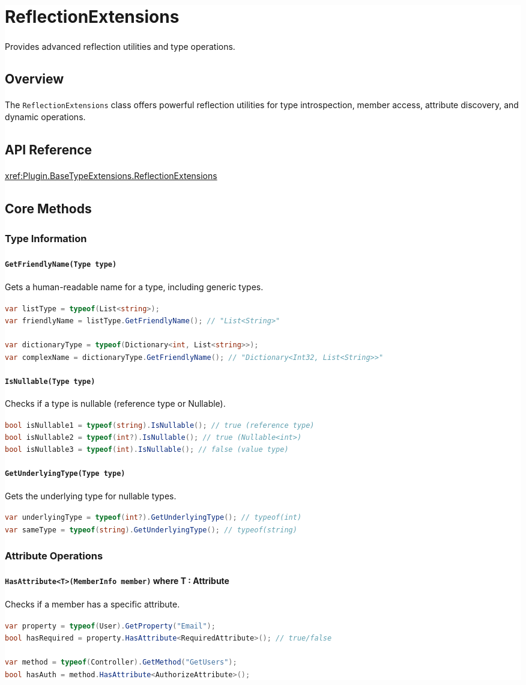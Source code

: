 # ReflectionExtensions

Provides advanced reflection utilities and type operations.

## Overview

The `ReflectionExtensions` class offers powerful reflection utilities for type introspection, member access, attribute discovery, and dynamic operations.

## API Reference

<xref:Plugin.BaseTypeExtensions.ReflectionExtensions>

## Core Methods

### Type Information

#### `GetFriendlyName(Type type)`
Gets a human-readable name for a type, including generic types.

```csharp
var listType = typeof(List<string>);
var friendlyName = listType.GetFriendlyName(); // "List<String>"

var dictionaryType = typeof(Dictionary<int, List<string>>);
var complexName = dictionaryType.GetFriendlyName(); // "Dictionary<Int32, List<String>>"
```

#### `IsNullable(Type type)`
Checks if a type is nullable (reference type or Nullable<T>).

```csharp
bool isNullable1 = typeof(string).IsNullable(); // true (reference type)
bool isNullable2 = typeof(int?).IsNullable(); // true (Nullable<int>)
bool isNullable3 = typeof(int).IsNullable(); // false (value type)
```

#### `GetUnderlyingType(Type type)`
Gets the underlying type for nullable types.

```csharp
var underlyingType = typeof(int?).GetUnderlyingType(); // typeof(int)
var sameType = typeof(string).GetUnderlyingType(); // typeof(string)
```

### Attribute Operations

#### `HasAttribute<T>(MemberInfo member)` where T : Attribute
Checks if a member has a specific attribute.

```csharp
var property = typeof(User).GetProperty("Email");
bool hasRequired = property.HasAttribute<RequiredAttribute>(); // true/false

var method = typeof(Controller).GetMethod("GetUsers");
bool hasAuth = method.HasAttribute<AuthorizeAttribute>();
```
